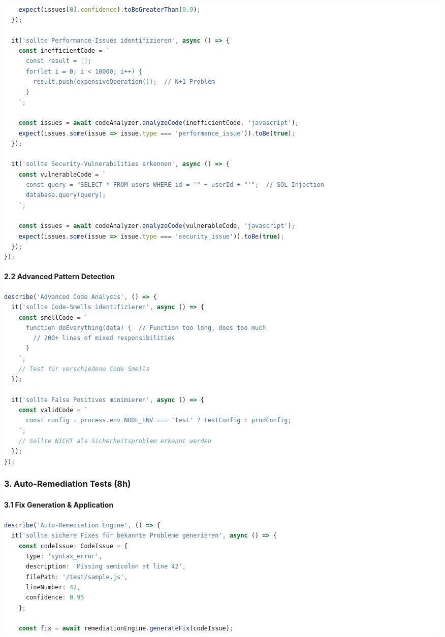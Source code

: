 ```typescript
    expect(issues[0].confidence).toBeGreaterThan(0.9);
  });
  
  it('sollte Performance-Issues identifizieren', async () => {
    const inefficientCode = `
      const result = [];
      for(let i = 0; i < 10000; i++) {
        result.push(expensiveOperation());  // N+1 Problem
      }
    `;
    
    const issues = await codeAnalyzer.analyzeCode(inefficientCode, 'javascript');
    expect(issues.some(issue => issue.type === 'performance_issue')).toBe(true);
  });
  
  it('sollte Security-Vulnerabilities erkennen', async () => {
    const vulnerableCode = `
      const query = "SELECT * FROM users WHERE id = '" + userId + "'";  // SQL Injection
      database.query(query);
    `;
    
    const issues = await codeAnalyzer.analyzeCode(vulnerableCode, 'javascript');
    expect(issues.some(issue => issue.type === 'security_issue')).toBe(true);
  });
});
```

#### 2.2 Advanced Pattern Detection
```typescript
describe('Advanced Code Analysis', () => {
  it('sollte Code-Smells identifizieren', async () => {
    const smellCode = `
      function doEverything(data) {  // Function too long, does too much
        // 200+ lines of mixed responsibilities
      }
    `;
    // Test für verschiedene Code Smells
  });
  
  it('sollte False Positives minimieren', async () => {
    const validCode = `
      const config = process.env.NODE_ENV === 'test' ? testConfig : prodConfig;
    `;
    // Sollte NICHT als Sicherheitsproblem erkannt werden
  });
});
```

### 3. Auto-Remediation Tests (8h)

#### 3.1 Fix Generation & Application
```typescript
describe('Auto-Remediation Engine', () => {
  it('sollte sichere Fixes für bekannte Probleme generieren', async () => {
    const codeIssue: CodeIssue = {
      type: 'syntax_error',
      description: 'Missing semicolon at line 42',
      filePath: '/test/sample.js',
      lineNumber: 42,
      confidence: 0.95
    };
    
    const fix = await remediationEngine.generateFix(codeIssue);
```